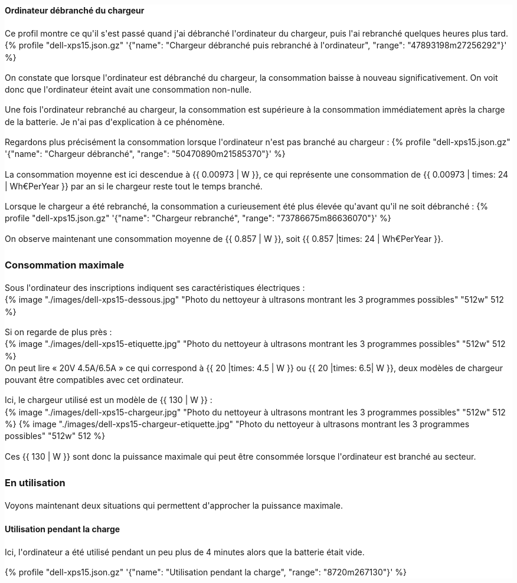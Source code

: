 #### Ordinateur débranché du chargeur

Ce profil montre ce qu'il s'est passé quand j'ai débranché l'ordinateur du chargeur, puis l'ai rebranché quelques heures plus tard.
{% profile "dell-xps15.json.gz" '{"name": "Chargeur débranché puis rebranché à l\'ordinateur", "range": "47893198m27256292"}' %}

On constate que lorsque l'ordinateur est débranché du chargeur, la consommation baisse à nouveau significativement. On voit donc que l'ordinateur éteint avait une consommation non-nulle.

Une fois l'ordinateur rebranché au chargeur, la consommation est supérieure à la consommation immédiatement après la charge de la batterie. Je n'ai pas d'explication à ce phénomène.

Regardons plus précisément la consommation lorsque l'ordinateur n'est pas branché au chargeur :
{% profile "dell-xps15.json.gz" '{"name": "Chargeur débranché", "range": "50470890m21585370"}' %}

La consommation moyenne est ici descendue à {{ 0.00973 | W }}, ce qui représente une consommation de {{ 0.00973 | times: 24 | Wh€PerYear }} par an si le chargeur reste tout le temps branché.

Lorsque le chargeur a été rebranché, la consommation a curieusement été plus élevée qu'avant qu'il ne soit débranché :
{% profile "dell-xps15.json.gz" '{"name": "Chargeur rebranché", "range": "73786675m86636070"}' %}

On observe maintenant une consommation moyenne de {{ 0.857 | W }}, soit {{ 0.857 |times: 24 | Wh€PerYear }}.

### Consommation maximale 

Sous l'ordinateur des inscriptions indiquent ses caractéristiques électriques :  
{% image "./images/dell-xps15-dessous.jpg" "Photo du nettoyeur à ultrasons montrant les 3 programmes possibles" "512w" 512 %}

Si on regarde de plus près :  
{% image "./images/dell-xps15-etiquette.jpg" "Photo du nettoyeur à ultrasons montrant les 3 programmes possibles" "512w" 512 %}  
On peut lire « 20V 4.5A/6.5A » ce qui correspond à {{ 20 |times: 4.5 | W }} ou {{ 20 |times: 6.5| W }}, deux modèles de chargeur pouvant être compatibles avec cet ordinateur.

Ici, le chargeur utilisé est un modèle de {{ 130 | W }} :  
{% image "./images/dell-xps15-chargeur.jpg" "Photo du nettoyeur à ultrasons montrant les 3 programmes possibles" "512w" 512 %}&nbsp;{% image "./images/dell-xps15-chargeur-etiquette.jpg" "Photo du nettoyeur à ultrasons montrant les 3 programmes possibles" "512w" 512 %}

Ces {{ 130 | W }} sont donc la puissance maximale qui peut être consommée lorsque l'ordinateur est branché au secteur.

### En utilisation

Voyons maintenant deux situations qui permettent d'approcher la puissance maximale.

#### Utilisation pendant la charge

Ici, l'ordinateur a été utilisé pendant un peu plus de 4 minutes alors que la batterie était vide.

{% profile "dell-xps15.json.gz" '{"name": "Utilisation pendant la charge", "range": "8720m267130"}' %}
